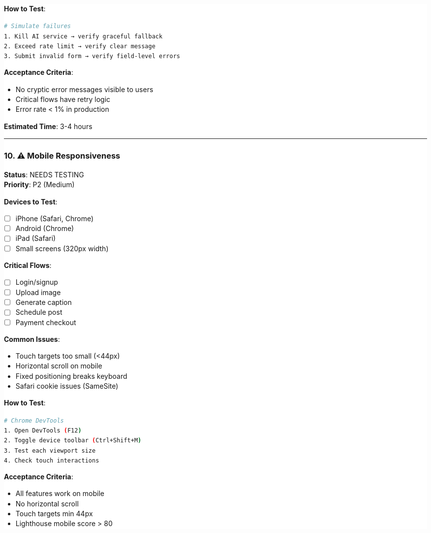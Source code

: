 **How to Test**:
```bash
# Simulate failures
1. Kill AI service → verify graceful fallback
2. Exceed rate limit → verify clear message
3. Submit invalid form → verify field-level errors
```

**Acceptance Criteria**:
- No cryptic error messages visible to users
- Critical flows have retry logic
- Error rate < 1% in production

**Estimated Time**: 3-4 hours

---

### 10. ⚠️ Mobile Responsiveness
**Status**: NEEDS TESTING  
**Priority**: P2 (Medium)

**Devices to Test**:
- [ ] iPhone (Safari, Chrome)
- [ ] Android (Chrome)
- [ ] iPad (Safari)
- [ ] Small screens (320px width)

**Critical Flows**:
- [ ] Login/signup
- [ ] Upload image
- [ ] Generate caption
- [ ] Schedule post
- [ ] Payment checkout

**Common Issues**:
- Touch targets too small (<44px)
- Horizontal scroll on mobile
- Fixed positioning breaks keyboard
- Safari cookie issues (SameSite)

**How to Test**:
```bash
# Chrome DevTools
1. Open DevTools (F12)
2. Toggle device toolbar (Ctrl+Shift+M)
3. Test each viewport size
4. Check touch interactions
```

**Acceptance Criteria**:
- All features work on mobile
- No horizontal scroll
- Touch targets min 44px
- Lighthouse mobile score > 80
